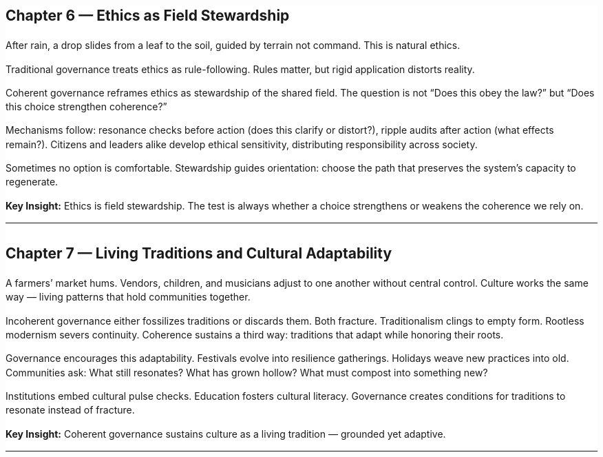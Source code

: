 
## **Chapter 6 — Ethics as Field Stewardship**

  

After rain, a drop slides from a leaf to the soil, guided by terrain not command. This is natural ethics.

  

Traditional governance treats ethics as rule-following. Rules matter, but rigid application distorts reality.

  

Coherent governance reframes ethics as stewardship of the shared field. The question is not “Does this obey the law?” but “Does this choice strengthen coherence?”

  

Mechanisms follow: resonance checks before action (does this clarify or distort?), ripple audits after action (what effects remain?). Citizens and leaders alike develop ethical sensitivity, distributing responsibility across society.

  

Sometimes no option is comfortable. Stewardship guides orientation: choose the path that preserves the system’s capacity to regenerate.

  

**Key Insight:** Ethics is field stewardship. The test is always whether a choice strengthens or weakens the coherence we rely on.

---

## **Chapter 7 — Living Traditions and Cultural Adaptability**

  

A farmers’ market hums. Vendors, children, and musicians adjust to one another without central control. Culture works the same way — living patterns that hold communities together.

  

Incoherent governance either fossilizes traditions or discards them. Both fracture. Traditionalism clings to empty form. Rootless modernism severs continuity. Coherence sustains a third way: traditions that adapt while honoring their roots.

  

Governance encourages this adaptability. Festivals evolve into resilience gatherings. Holidays weave new practices into old. Communities ask: What still resonates? What has grown hollow? What must compost into something new?

  

Institutions embed cultural pulse checks. Education fosters cultural literacy. Governance creates conditions for traditions to resonate instead of fracture.

  

**Key Insight:** Coherent governance sustains culture as a living tradition — grounded yet adaptive.

---